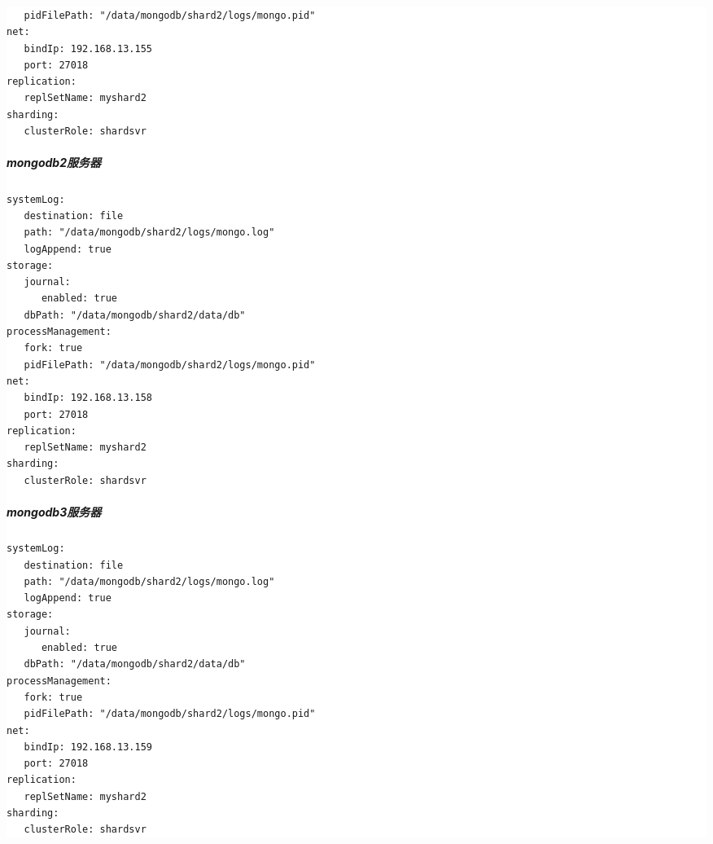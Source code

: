 ```shell
   pidFilePath: "/data/mongodb/shard2/logs/mongo.pid"
net:
   bindIp: 192.168.13.155
   port: 27018
replication:
   replSetName: myshard2
sharding:
   clusterRole: shardsvr
```

##### mongodb2服务器
```shell
systemLog:
   destination: file
   path: "/data/mongodb/shard2/logs/mongo.log"
   logAppend: true
storage:
   journal:
      enabled: true
   dbPath: "/data/mongodb/shard2/data/db"
processManagement:
   fork: true
   pidFilePath: "/data/mongodb/shard2/logs/mongo.pid"
net:
   bindIp: 192.168.13.158
   port: 27018
replication:
   replSetName: myshard2
sharding:
   clusterRole: shardsvr
```

##### mongodb3服务器
```shell
systemLog:
   destination: file
   path: "/data/mongodb/shard2/logs/mongo.log"
   logAppend: true
storage:
   journal:
      enabled: true
   dbPath: "/data/mongodb/shard2/data/db"
processManagement:
   fork: true
   pidFilePath: "/data/mongodb/shard2/logs/mongo.pid"
net:
   bindIp: 192.168.13.159
   port: 27018
replication:
   replSetName: myshard2
sharding:
   clusterRole: shardsvr
```

